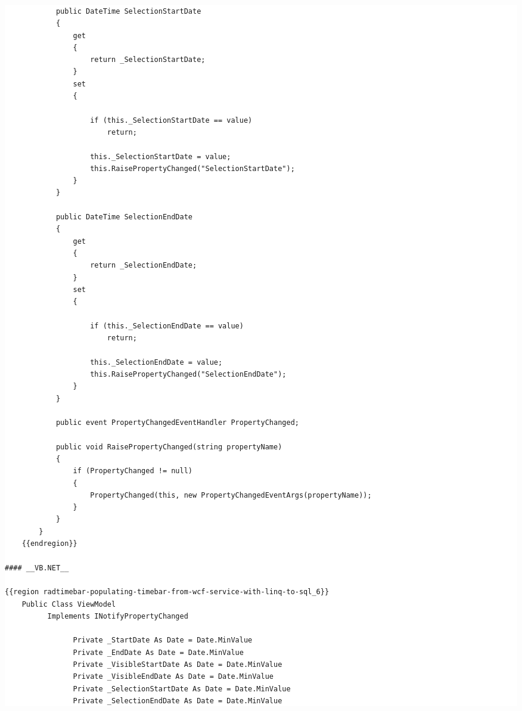 				public DateTime SelectionStartDate
				{
					get
					{
						return _SelectionStartDate;
					}
					set
					{
		
						if (this._SelectionStartDate == value)
							return;
		
						this._SelectionStartDate = value;
						this.RaisePropertyChanged("SelectionStartDate");
					}
				}
		
				public DateTime SelectionEndDate
				{
					get
					{
						return _SelectionEndDate;
					}
					set
					{
		
						if (this._SelectionEndDate == value)
							return;
		
						this._SelectionEndDate = value;
						this.RaisePropertyChanged("SelectionEndDate");
					}
				}
		
				public event PropertyChangedEventHandler PropertyChanged;
		
				public void RaisePropertyChanged(string propertyName)
				{
					if (PropertyChanged != null)
					{
						PropertyChanged(this, new PropertyChangedEventArgs(propertyName));
					}
				}  
			}
		{{endregion}}

	#### __VB.NET__

	{{region radtimebar-populating-timebar-from-wcf-service-with-linq-to-sql_6}}
		Public Class ViewModel
			  Implements INotifyPropertyChanged
		
					Private _StartDate As Date = Date.MinValue
					Private _EndDate As Date = Date.MinValue
					Private _VisibleStartDate As Date = Date.MinValue
					Private _VisibleEndDate As Date = Date.MinValue
					Private _SelectionStartDate As Date = Date.MinValue
					Private _SelectionEndDate As Date = Date.MinValue
		